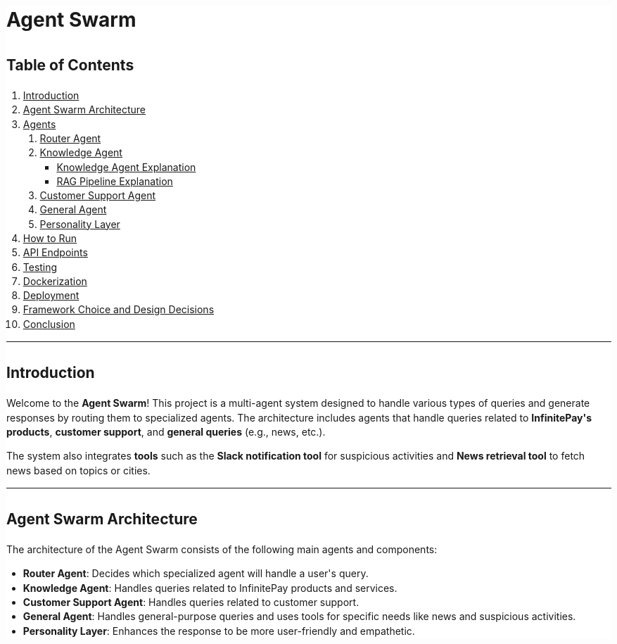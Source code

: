 # Agent Swarm

## Table of Contents
1. [Introduction](#introduction)
2. [Agent Swarm Architecture](#agent-swarm-architecture)
3. [Agents](#agents)
   1. [Router Agent](#1-router-agent)
   2. [Knowledge Agent](#2-knowledge-agent)
      - [Knowledge Agent Explanation](#21-knowledge-agent-explanation) 
      - [RAG Pipeline Explanation](#22-rag-pipeline-explanation) 
   3. [Customer Support Agent](#3-customer-support-agent)
   4. [General Agent](#4-general-agent)
   5. [Personality Layer](#5-personality-layer)
4. [How to Run](#how-to-run)
5. [API Endpoints](#api-endpoints)
6. [Testing](#testing)
7. [Dockerization](#dockerization)
8. [Deployment](#deployment)
9. [Framework Choice and Design Decisions](#framework-choice-and-design-decisions)
10. [Conclusion](#conclusion)

---

## Introduction
Welcome to the **Agent Swarm**! This project is a multi-agent system designed to handle various types of queries and generate responses by routing them to specialized agents. The architecture includes agents that handle queries related to **InfinitePay's products**, **customer support**, and **general queries** (e.g., news, etc.). 

The system also integrates **tools** such as the **Slack notification tool** for suspicious activities and **News retrieval tool** to fetch news based on topics or cities.

---

## Agent Swarm Architecture
The architecture of the Agent Swarm consists of the following main agents and components:

- **Router Agent**: Decides which specialized agent will handle a user's query.
- **Knowledge Agent**: Handles queries related to InfinitePay products and services.
- **Customer Support Agent**: Handles queries related to customer support.
- **General Agent**: Handles general-purpose queries and uses tools for specific needs like news and suspicious activities.
- **Personality Layer**: Enhances the response to be more user-friendly and empathetic.

<p align="center">